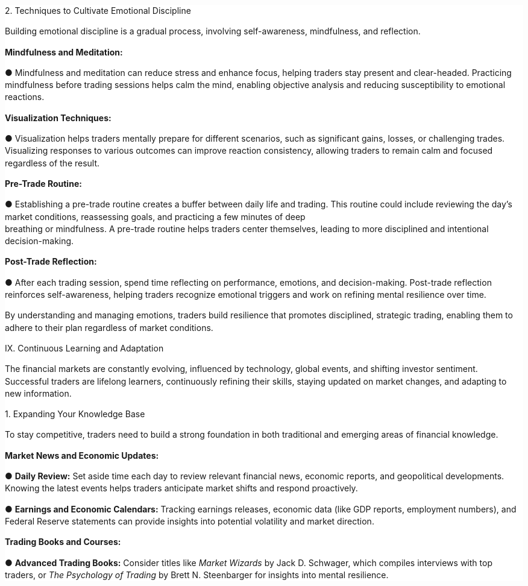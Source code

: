 2\. Techniques to Cultivate Emotional Discipline 

Building emotional discipline is a gradual process, involving self-awareness, mindfulness, and reflection. 

**Mindfulness and Meditation:** 

● Mindfulness and meditation can reduce stress and enhance focus, helping traders stay present and clear-headed. Practicing mindfulness before trading sessions helps calm the mind, enabling objective analysis and reducing susceptibility to emotional reactions. 

**Visualization Techniques:** 

● Visualization helps traders mentally prepare for different scenarios, such as significant gains, losses, or challenging trades. Visualizing responses to various outcomes can improve reaction consistency, allowing traders to remain calm and focused regardless of the result. 

**Pre-Trade Routine:** 

● Establishing a pre-trade routine creates a buffer between daily life and trading. This routine could include reviewing the day’s market conditions, reassessing goals, and practicing a few minutes of deep   
breathing or mindfulness. A pre-trade routine helps traders center themselves, leading to more disciplined and intentional decision-making. 

**Post-Trade Reflection:** 

● After each trading session, spend time reflecting on performance, emotions, and decision-making. Post-trade reflection reinforces self-awareness, helping traders recognize emotional triggers and work on refining mental resilience over time. 

By understanding and managing emotions, traders build resilience that promotes disciplined, strategic trading, enabling them to adhere to their plan regardless of market conditions. 

IX. Continuous Learning and Adaptation 

The financial markets are constantly evolving, influenced by technology, global events, and shifting investor sentiment. Successful traders are lifelong learners, continuously refining their skills, staying updated on market changes, and adapting to new information. 

1\. Expanding Your Knowledge Base 

To stay competitive, traders need to build a strong foundation in both traditional and emerging areas of financial knowledge. 

**Market News and Economic Updates:** 

● **Daily Review:** Set aside time each day to review relevant financial news, economic reports, and geopolitical developments. Knowing the latest events helps traders anticipate market shifts and respond proactively. 

● **Earnings and Economic Calendars:** Tracking earnings releases, economic data (like GDP reports, employment numbers), and Federal Reserve statements can provide insights into potential volatility and market direction. 

**Trading Books and Courses:** 

● **Advanced Trading Books:** Consider titles like *Market Wizards* by Jack D. Schwager, which compiles interviews with top traders, or *The Psychology of Trading* by Brett N. Steenbarger for insights into mental resilience. 
